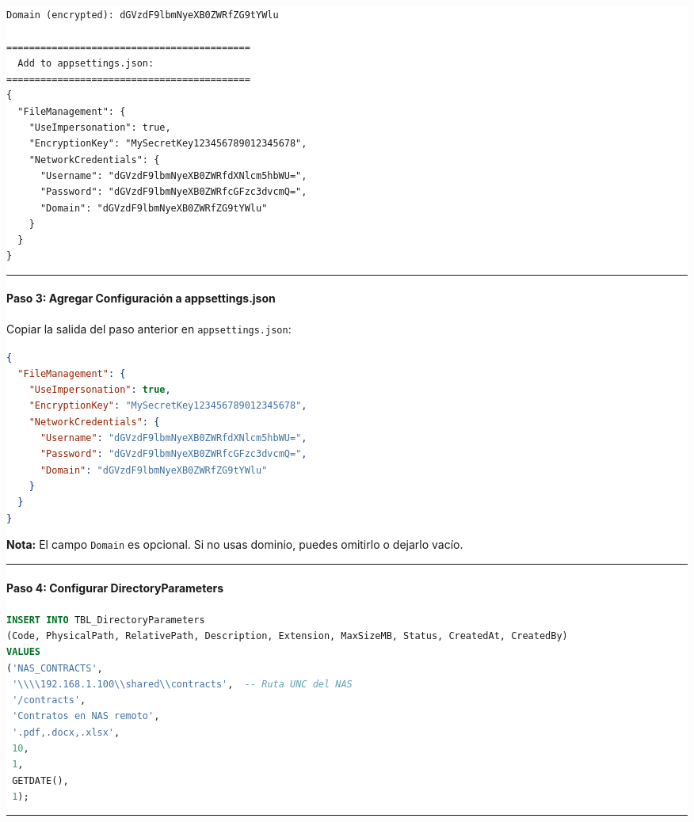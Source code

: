 ```
Domain (encrypted): dGVzdF9lbmNyeXB0ZWRfZG9tYWlu

===========================================
  Add to appsettings.json:
===========================================
{
  "FileManagement": {
    "UseImpersonation": true,
    "EncryptionKey": "MySecretKey123456789012345678",
    "NetworkCredentials": {
      "Username": "dGVzdF9lbmNyeXB0ZWRfdXNlcm5hbWU=",
      "Password": "dGVzdF9lbmNyeXB0ZWRfcGFzc3dvcmQ=",
      "Domain": "dGVzdF9lbmNyeXB0ZWRfZG9tYWlu"
    }
  }
}
```

---

#### **Paso 3: Agregar Configuración a appsettings.json**

Copiar la salida del paso anterior en `appsettings.json`:

```json
{
  "FileManagement": {
    "UseImpersonation": true,
    "EncryptionKey": "MySecretKey123456789012345678",
    "NetworkCredentials": {
      "Username": "dGVzdF9lbmNyeXB0ZWRfdXNlcm5hbWU=",
      "Password": "dGVzdF9lbmNyeXB0ZWRfcGFzc3dvcmQ=",
      "Domain": "dGVzdF9lbmNyeXB0ZWRfZG9tYWlu"
    }
  }
}
```

**Nota:** El campo `Domain` es opcional. Si no usas dominio, puedes omitirlo o dejarlo vacío.

---

#### **Paso 4: Configurar DirectoryParameters**

```sql
INSERT INTO TBL_DirectoryParameters 
(Code, PhysicalPath, RelativePath, Description, Extension, MaxSizeMB, Status, CreatedAt, CreatedBy)
VALUES 
('NAS_CONTRACTS', 
 '\\\\192.168.1.100\\shared\\contracts',  -- Ruta UNC del NAS
 '/contracts', 
 'Contratos en NAS remoto', 
 '.pdf,.docx,.xlsx', 
 10, 
 1, 
 GETDATE(), 
 1);
```

---
